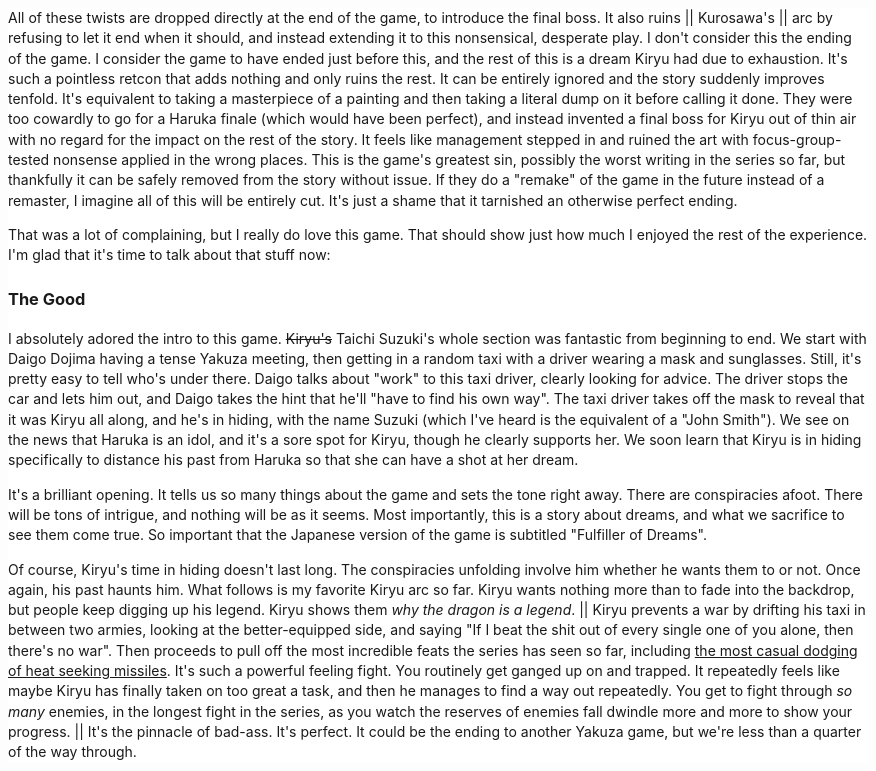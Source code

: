 All of these twists are dropped directly at the end of the game, to introduce
the final boss. It also ruins || Kurosawa's || arc by refusing to let it end
when it should, and instead extending it to this nonsensical, desperate play. I
don't consider this the ending of the game. I consider the game to have ended
just before this, and the rest of this is a dream Kiryu had due to exhaustion.
It's such a pointless retcon that adds nothing and only ruins the rest. It can
be entirely ignored and the story suddenly improves tenfold. It's equivalent to
taking a masterpiece of a painting and then taking a literal dump on it before
calling it done. They were too cowardly to go for a Haruka finale (which would
have been perfect), and instead invented a final boss for Kiryu out of thin air
with no regard for the impact on the rest of the story. It feels like management
stepped in and ruined the art with focus-group-tested nonsense applied in the
wrong places. This is the game's greatest sin, possibly the worst writing in the
series so far, but thankfully it can be safely removed from the story without
issue. If they do a "remake" of the game in the future instead of a remaster, I
imagine all of this will be entirely cut. It's just a shame that it tarnished an
otherwise perfect ending.

That was a lot of complaining, but I really do love this game. That should show
just how much I enjoyed the rest of the experience. I'm glad that it's time to
talk about that stuff now:

### The Good

I absolutely adored the intro to this game. ~~Kiryu's~~ Taichi Suzuki's whole
section was fantastic from beginning to end. We start with Daigo Dojima having a
tense Yakuza meeting, then getting in a random taxi with a driver wearing a mask
and sunglasses. Still, it's pretty easy to tell who's under there. Daigo talks
about "work" to this taxi driver, clearly looking for advice. The driver stops
the car and lets him out, and Daigo takes the hint that he'll "have to find his
own way". The taxi driver takes off the mask to reveal that it was Kiryu all
along, and he's in hiding, with the name Suzuki (which I've heard is the
equivalent of a "John Smith"). We see on the news that Haruka is an idol, and
it's a sore spot for Kiryu, though he clearly supports her. We soon learn that
Kiryu is in hiding specifically to distance his past from Haruka so that she can
have a shot at her dream.

It's a brilliant opening. It tells us so many things about the game and sets the
tone right away. There are conspiracies afoot. There will be tons of intrigue,
and nothing will be as it seems. Most importantly, this is a story about dreams,
and what we sacrifice to see them come true. So important that the Japanese
version of the game is subtitled "Fulfiller of Dreams".

Of course, Kiryu's time in hiding doesn't last long. The conspiracies unfolding
involve him whether he wants them to or not. Once again, his past haunts him.
What follows is my favorite Kiryu arc so far. Kiryu wants nothing more than to
fade into the backdrop, but people keep digging up his legend. Kiryu shows them
_why the dragon is a legend_. || Kiryu prevents a war by drifting his taxi in
between two armies, looking at the better-equipped side, and saying "If I beat
the shit out of every single one of you alone, then there's no war". Then
proceeds to pull off the most incredible feats the series has seen so far,
including [the most casual dodging of heat seeking
missiles](https://youtu.be/pD9SOMkGTKM). It's such a powerful feeling fight. You
routinely get ganged up on and trapped. It repeatedly feels like maybe Kiryu has
finally taken on too great a task, and then he manages to find a way out
repeatedly. You get to fight through _so many_ enemies, in the longest fight in
the series, as you watch the reserves of enemies fall dwindle more and more to
show your progress. || It's the pinnacle of bad-ass. It's perfect. It could be
the ending to another Yakuza game, but we're less than a quarter of the way
through.
